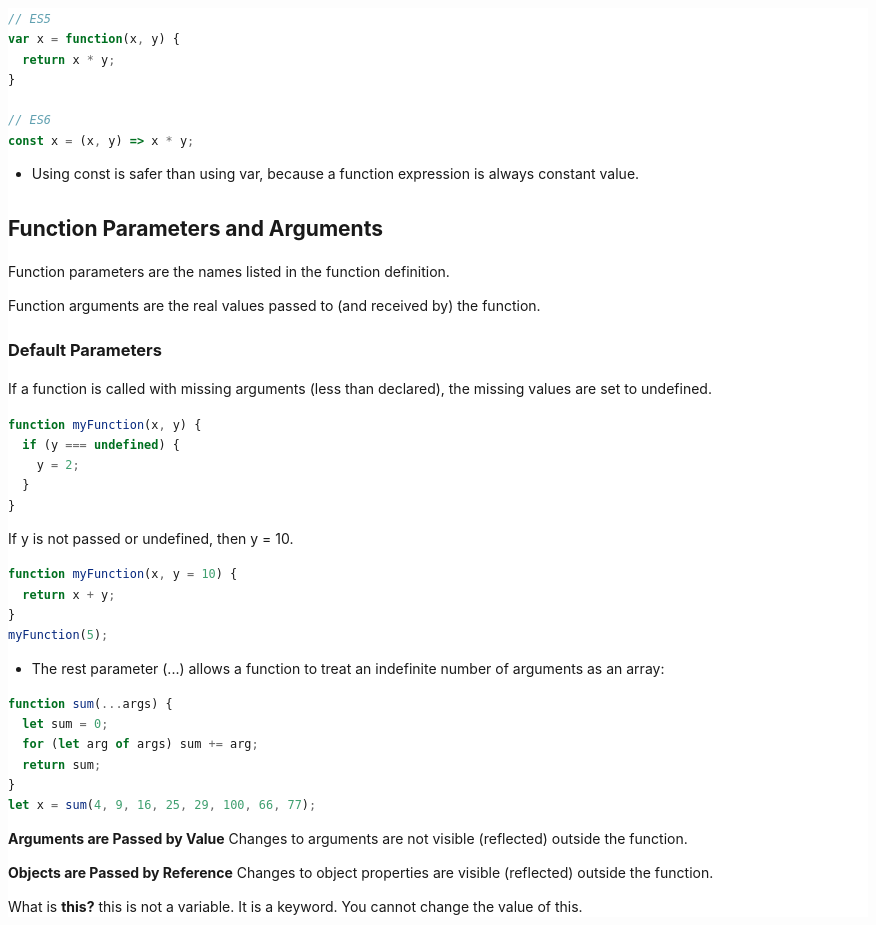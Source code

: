 ```js
// ES5
var x = function(x, y) {
  return x * y;
}

// ES6
const x = (x, y) => x * y;
```
- Using const is safer than using var, because a function expression is always constant value.

## Function Parameters and Arguments
Function parameters are the names listed in the function definition.

Function arguments are the real values passed to (and received by) the function.

### Default Parameters
If a function is called with missing arguments (less than declared), the missing values are set to undefined.
```js
function myFunction(x, y) {
  if (y === undefined) {
    y = 2;
  }
}
```

If y is not passed or undefined, then y = 10.
```js
function myFunction(x, y = 10) {
  return x + y;
}
myFunction(5);
```

- The rest parameter (...) allows a function to treat an indefinite number of arguments as an array:
```js
function sum(...args) {
  let sum = 0;
  for (let arg of args) sum += arg;
  return sum;
}
let x = sum(4, 9, 16, 25, 29, 100, 66, 77);
```
**Arguments are Passed by Value**
Changes to arguments are not visible (reflected) outside the function.

**Objects are Passed by Reference**
Changes to object properties are visible (reflected) outside the function.

What is **this?**
this is not a variable. It is a keyword. You cannot change the value of this.
